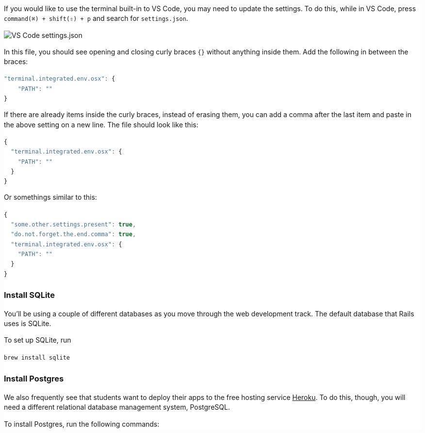 If you would like to use the terminal built-in to VS Code, you may need to update
the settings. To do this, while in VS Code, press `command(⌘) + shift(⇧) + p` and
search for `settings.json`.

![VS Code settings.json](https://curriculum-content.s3.amazonaws.com/onboarding/vs%20code%20settings.png)

In this file, you should see opening and closing curly braces `{}` without anything
inside them. Add the following in between the braces:

```js
"terminal.integrated.env.osx": {
    "PATH": ""
}
```

If there are already items inside the curly braces, instead of erasing them, you can add a comma
after the last item and paste in the above setting on a new line. The file should look like this:

```js
{
  "terminal.integrated.env.osx": {
    "PATH": ""
  }
}
```

Or somethings similar to this:

```js
{
  "some.other.settings.present": true,
  "do.not.forget.the.end.comma": true,
  "terminal.integrated.env.osx": {
    "PATH": ""
  }
}
```

### Install SQLite

You’ll be using a couple of different databases as you move through the web
development track. The default database that Rails uses is SQLite.

To set up SQLite, run

```sh
brew install sqlite
```

### Install Postgres

We also frequently see that students want to deploy their apps to the free
hosting service [Heroku][]. To do this, though, you will need a different
relational database management system, PostgreSQL.

[Heroku]: https://www.heroku.com/

To install Postgres, run the following commands:


[Google Chrome]: https://www.google.com/chrome/
[default browser]: https://support.google.com/chrome/answer/95417?co=GENIE.Platform%3DDesktop&hl=en
[optional]: https://github.com/learn-co-curriculum/environment-mac-os-catalina-optional-setup
[VS Code]: https://code.visualstudio.com/Download
[nokogiri support]: http://www.nokogiri.org/tutorials/installing_nokogiri.html#mac_os_x
[uninstall IDE]: http://help.learn.co/the-learn-ide/ide-settings/deleting-the-ide
[add ssh]: https://help.github.com/en/enterprise/2.15/user/articles/adding-a-new-ssh-key-to-your-github-account
[Oh My Zsh]: https://github.com/ohmyzsh/ohmyzsh
[atom]: https://atom.io/
[octocat gitignore]: https://gist.github.com/octocat/9257657
[Google Chrome]: https://www.google.com/chrome/
[default chrome]: https://support.google.com/chrome/answer/95417?co=GENIE.Platform%3DDesktop&hl=en